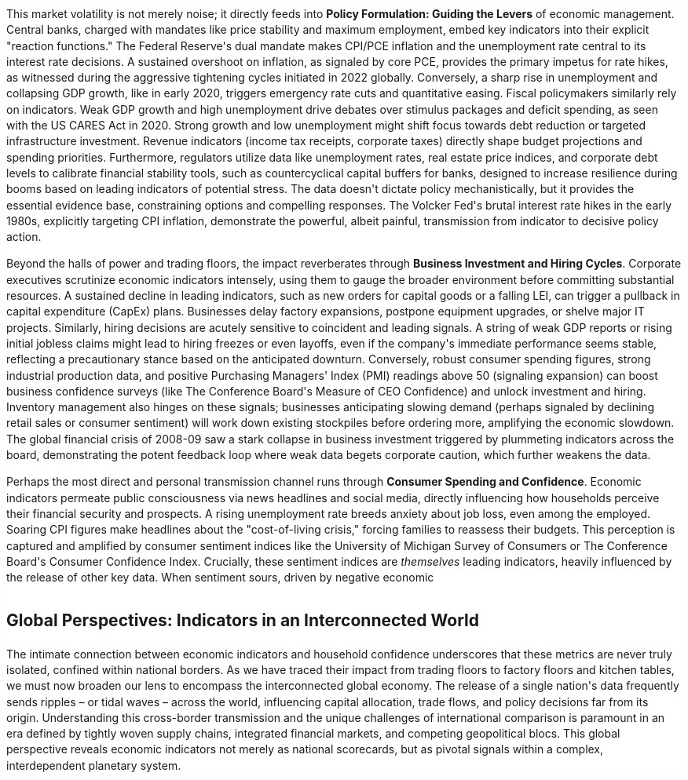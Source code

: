 This market volatility is not merely noise; it directly feeds into **Policy Formulation: Guiding the Levers** of economic management. Central banks, charged with mandates like price stability and maximum employment, embed key indicators into their explicit "reaction functions." The Federal Reserve's dual mandate makes CPI/PCE inflation and the unemployment rate central to its interest rate decisions. A sustained overshoot on inflation, as signaled by core PCE, provides the primary impetus for rate hikes, as witnessed during the aggressive tightening cycles initiated in 2022 globally. Conversely, a sharp rise in unemployment and collapsing GDP growth, like in early 2020, triggers emergency rate cuts and quantitative easing. Fiscal policymakers similarly rely on indicators. Weak GDP growth and high unemployment drive debates over stimulus packages and deficit spending, as seen with the US CARES Act in 2020. Strong growth and low unemployment might shift focus towards debt reduction or targeted infrastructure investment. Revenue indicators (income tax receipts, corporate taxes) directly shape budget projections and spending priorities. Furthermore, regulators utilize data like unemployment rates, real estate price indices, and corporate debt levels to calibrate financial stability tools, such as countercyclical capital buffers for banks, designed to increase resilience during booms based on leading indicators of potential stress. The data doesn't dictate policy mechanistically, but it provides the essential evidence base, constraining options and compelling responses. The Volcker Fed's brutal interest rate hikes in the early 1980s, explicitly targeting CPI inflation, demonstrate the powerful, albeit painful, transmission from indicator to decisive policy action.

Beyond the halls of power and trading floors, the impact reverberates through **Business Investment and Hiring Cycles**. Corporate executives scrutinize economic indicators intensely, using them to gauge the broader environment before committing substantial resources. A sustained decline in leading indicators, such as new orders for capital goods or a falling LEI, can trigger a pullback in capital expenditure (CapEx) plans. Businesses delay factory expansions, postpone equipment upgrades, or shelve major IT projects. Similarly, hiring decisions are acutely sensitive to coincident and leading signals. A string of weak GDP reports or rising initial jobless claims might lead to hiring freezes or even layoffs, even if the company's immediate performance seems stable, reflecting a precautionary stance based on the anticipated downturn. Conversely, robust consumer spending figures, strong industrial production data, and positive Purchasing Managers' Index (PMI) readings above 50 (signaling expansion) can boost business confidence surveys (like The Conference Board's Measure of CEO Confidence) and unlock investment and hiring. Inventory management also hinges on these signals; businesses anticipating slowing demand (perhaps signaled by declining retail sales or consumer sentiment) will work down existing stockpiles before ordering more, amplifying the economic slowdown. The global financial crisis of 2008-09 saw a stark collapse in business investment triggered by plummeting indicators across the board, demonstrating the potent feedback loop where weak data begets corporate caution, which further weakens the data.

Perhaps the most direct and personal transmission channel runs through **Consumer Spending and Confidence**. Economic indicators permeate public consciousness via news headlines and social media, directly influencing how households perceive their financial security and prospects. A rising unemployment rate breeds anxiety about job loss, even among the employed. Soaring CPI figures make headlines about the "cost-of-living crisis," forcing families to reassess their budgets. This perception is captured and amplified by consumer sentiment indices like the University of Michigan Survey of Consumers or The Conference Board's Consumer Confidence Index. Crucially, these sentiment indices are *themselves* leading indicators, heavily influenced by the release of other key data. When sentiment sours, driven by negative economic

## Global Perspectives: Indicators in an Interconnected World

The intimate connection between economic indicators and household confidence underscores that these metrics are never truly isolated, confined within national borders. As we have traced their impact from trading floors to factory floors and kitchen tables, we must now broaden our lens to encompass the interconnected global economy. The release of a single nation's data frequently sends ripples – or tidal waves – across the world, influencing capital allocation, trade flows, and policy decisions far from its origin. Understanding this cross-border transmission and the unique challenges of international comparison is paramount in an era defined by tightly woven supply chains, integrated financial markets, and competing geopolitical blocs. This global perspective reveals economic indicators not merely as national scorecards, but as pivotal signals within a complex, interdependent planetary system.
